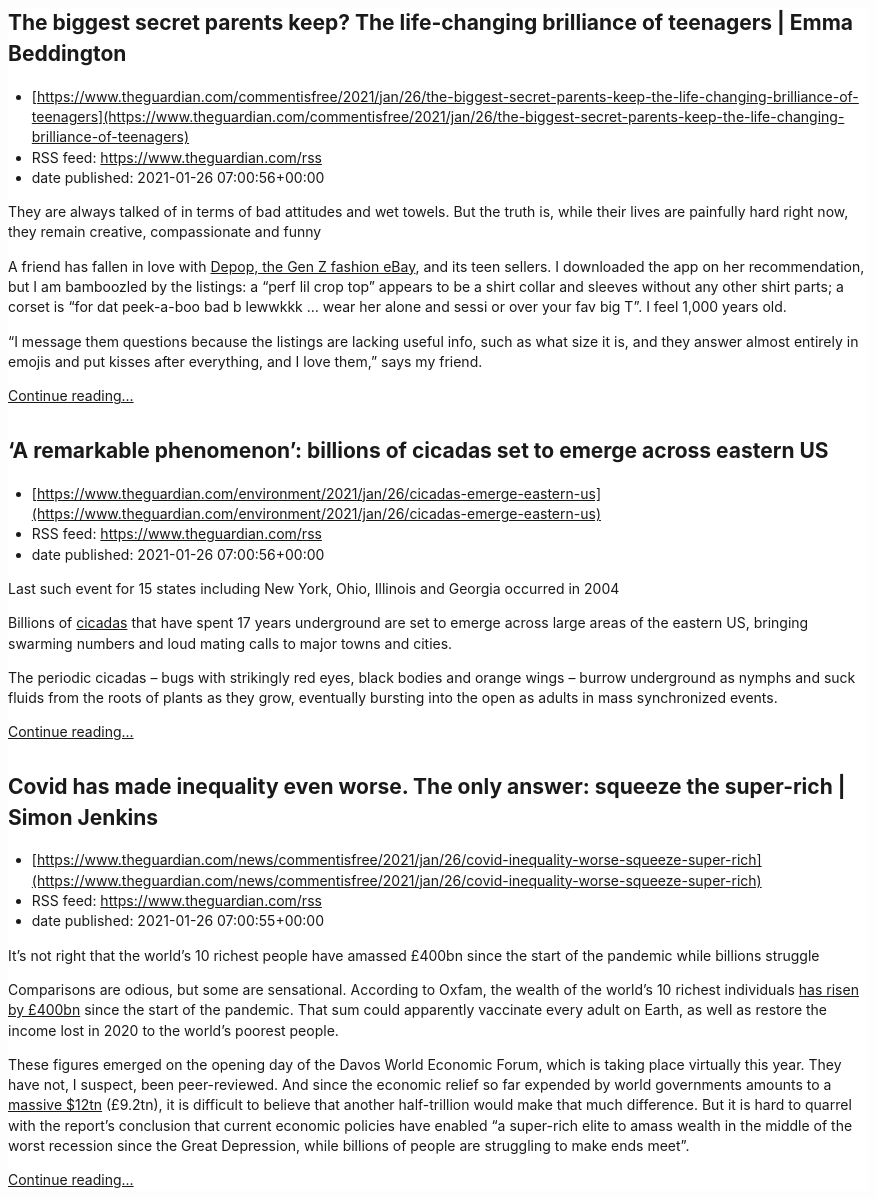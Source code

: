## The biggest secret parents keep? The life-changing brilliance of teenagers | Emma Beddington
 - [https://www.theguardian.com/commentisfree/2021/jan/26/the-biggest-secret-parents-keep-the-life-changing-brilliance-of-teenagers](https://www.theguardian.com/commentisfree/2021/jan/26/the-biggest-secret-parents-keep-the-life-changing-brilliance-of-teenagers)
 - RSS feed: https://www.theguardian.com/rss
 - date published: 2021-01-26 07:00:56+00:00

<p>They are always talked of in terms of bad attitudes and wet towels. But the truth is, while their lives are painfully hard right now, they remain creative, compassionate and funny</p><p>A friend has fallen in love with <a href="https://www.theguardian.com/business/2018/oct/20/everyone-i-know-buys-vintage-the-depop-sellers-shaking-up-fashion">Depop, the Gen Z fashion eBay</a>, and its teen sellers. I downloaded the app on her recommendation, but I am bamboozled by the listings: a “perf lil crop top” appears to be a shirt collar and sleeves without any other shirt parts; a corset is “for dat peek-a-boo bad b lewwkkk … wear her alone and sessi or over your fav big T”. I feel 1,000 years old.</p><p>“I message them questions because the listings are lacking useful info, such as what size it is, and they answer almost entirely in emojis and put kisses after everything, and I love them,” says my friend.</p> <a href="https://www.theguardian.com/commentisfree/2021/jan/26/the-biggest-secret-parents-keep-the-life-changing-brilliance-of-teenagers">Continue reading...</a>

## ‘A remarkable phenomenon’: billions of cicadas set to emerge across eastern US
 - [https://www.theguardian.com/environment/2021/jan/26/cicadas-emerge-eastern-us](https://www.theguardian.com/environment/2021/jan/26/cicadas-emerge-eastern-us)
 - RSS feed: https://www.theguardian.com/rss
 - date published: 2021-01-26 07:00:56+00:00

<p>Last such event for 15 states including New York, Ohio, Illinois and Georgia occurred in 2004</p><p>Billions of <a href="https://www.theguardian.com/environment/2021/jan/14/cicada-super-year-the-familiar-sound-of-australian-summer-is-louder-than-usual">cicadas</a> that have spent 17 years underground are set to emerge across large areas of the eastern US, bringing swarming numbers and loud mating calls to major towns and cities.</p><p>The periodic cicadas – bugs with strikingly red eyes, black bodies and orange wings – burrow underground as nymphs and suck fluids from the roots of plants as they grow, eventually bursting into the open as adults in mass synchronized events.</p> <a href="https://www.theguardian.com/environment/2021/jan/26/cicadas-emerge-eastern-us">Continue reading...</a>

## Covid has made inequality even worse. The only answer: squeeze the super-rich | Simon Jenkins
 - [https://www.theguardian.com/news/commentisfree/2021/jan/26/covid-inequality-worse-squeeze-super-rich](https://www.theguardian.com/news/commentisfree/2021/jan/26/covid-inequality-worse-squeeze-super-rich)
 - RSS feed: https://www.theguardian.com/rss
 - date published: 2021-01-26 07:00:55+00:00

<p>It’s not right that the world’s 10 richest people have amassed £400bn since the start of the pandemic while billions struggle</p><p>Comparisons are odious, but some are sensational. According to Oxfam, the wealth of the world’s 10 richest individuals <a href="https://www.bbc.co.uk/news/world-55793575">has risen by £400bn</a> since the start of the pandemic. That sum could apparently vaccinate every adult on Earth, as well as restore the income lost in 2020 to the world’s poorest people. </p><p>These figures emerged on the opening day of the Davos World Economic Forum, which is taking place virtually this year. They have not, I suspect, been peer-reviewed. And since the economic relief so far expended by world governments amounts to a<a href="https://www.theguardian.com/business/2020/oct/14/imf-urges-governments-to-borrow-to-fight-impact-of-covid-19"> massive $12tn</a> (£9.2tn), it is difficult to believe that another half-trillion would make that much difference. But it is hard to quarrel with the report’s conclusion that current economic policies have enabled “a super-rich elite to amass wealth in the middle of the worst recession since the Great Depression, while billions of people are struggling to make ends meet”. </p> <a href="https://www.theguardian.com/news/commentisfree/2021/jan/26/covid-inequality-worse-squeeze-super-rich">Continue reading...</a>
